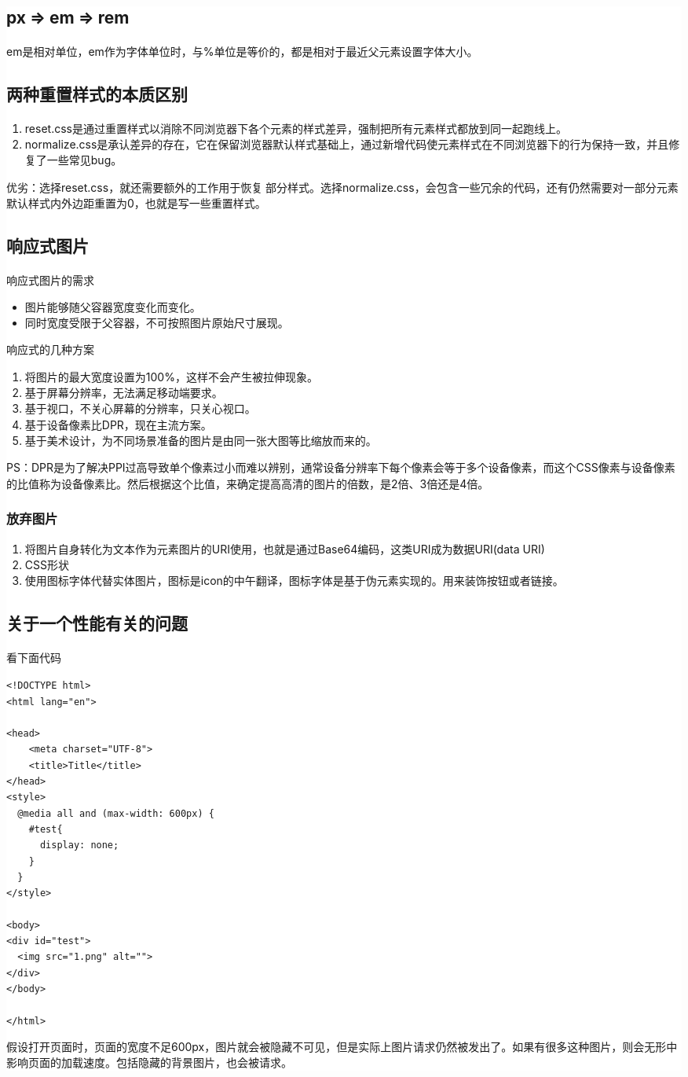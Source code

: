 
## px => em => rem
em是相对单位，em作为字体单位时，与%单位是等价的，都是相对于最近父元素设置字体大小。




## 两种重置样式的本质区别
1. reset.css是通过重置样式以消除不同浏览器下各个元素的样式差异，强制把所有元素样式都放到同一起跑线上。
2. normalize.css是承认差异的存在，它在保留浏览器默认样式基础上，通过新增代码使元素样式在不同浏览器下的行为保持一致，并且修复了一些常见bug。

优劣：选择reset.css，就还需要额外的工作用于恢复 部分样式。选择normalize.css，会包含一些冗余的代码，还有仍然需要对一部分元素默认样式内外边距重置为0，也就是写一些重置样式。

## 响应式图片
响应式图片的需求
- 图片能够随父容器宽度变化而变化。
- 同时宽度受限于父容器，不可按照图片原始尺寸展现。

响应式的几种方案
1. 将图片的最大宽度设置为100%，这样不会产生被拉伸现象。
2. 基于屏幕分辨率，无法满足移动端要求。
3. 基于视口，不关心屏幕的分辨率，只关心视口。
4. 基于设备像素比DPR，现在主流方案。
5. 基于美术设计，为不同场景准备的图片是由同一张大图等比缩放而来的。

PS：DPR是为了解决PPI过高导致单个像素过小而难以辨别，通常设备分辨率下每个像素会等于多个设备像素，而这个CSS像素与设备像素的比值称为设备像素比。然后根据这个比值，来确定提高高清的图片的倍数，是2倍、3倍还是4倍。

### 放弃图片
1. 将图片自身转化为文本作为元素图片的URI使用，也就是通过Base64编码，这类URI成为数据URI(data URI)
2. CSS形状
3. 使用图标字体代替实体图片，图标是icon的中午翻译，图标字体是基于伪元素实现的。用来装饰按钮或者链接。



## 关于一个性能有关的问题
看下面代码
```
<!DOCTYPE html>
<html lang="en">

<head>
    <meta charset="UTF-8">
    <title>Title</title>
</head>
<style>
  @media all and (max-width: 600px) {
    #test{
      display: none;
    }
  }
</style>

<body>
<div id="test">
  <img src="1.png" alt="">
</div>
</body>

</html>
```
假设打开页面时，页面的宽度不足600px，图片就会被隐藏不可见，但是实际上图片请求仍然被发出了。如果有很多这种图片，则会无形中影响页面的加载速度。包括隐藏的背景图片，也会被请求。
